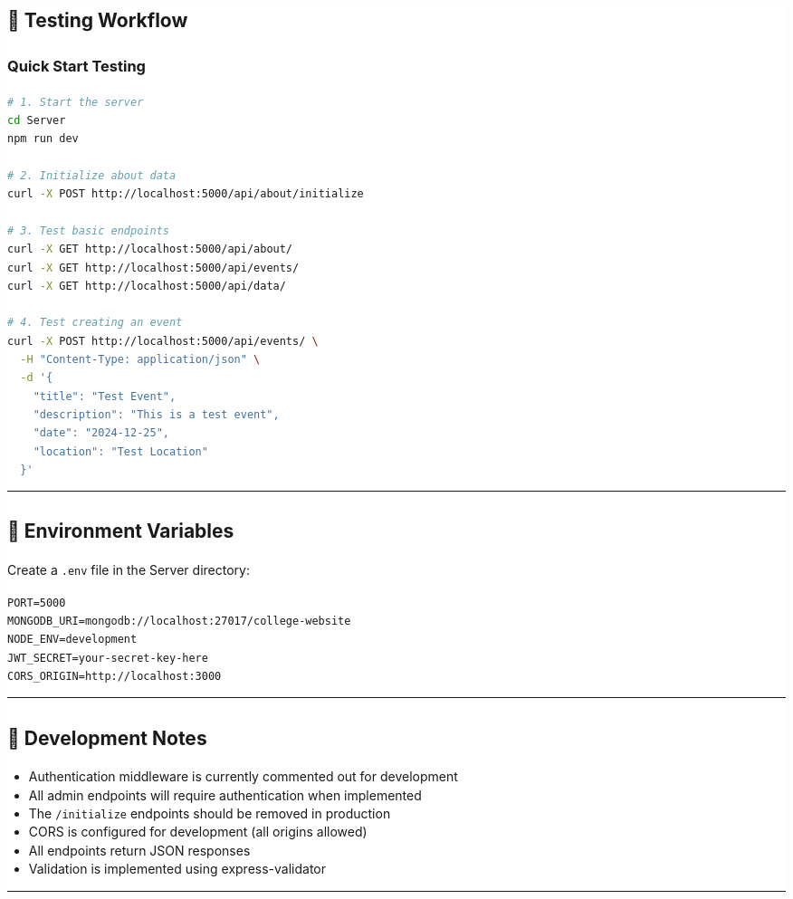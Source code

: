 
## 🧪 **Testing Workflow**

### Quick Start Testing
```bash
# 1. Start the server
cd Server
npm run dev

# 2. Initialize about data
curl -X POST http://localhost:5000/api/about/initialize

# 3. Test basic endpoints
curl -X GET http://localhost:5000/api/about/
curl -X GET http://localhost:5000/api/events/
curl -X GET http://localhost:5000/api/data/

# 4. Test creating an event
curl -X POST http://localhost:5000/api/events/ \
  -H "Content-Type: application/json" \
  -d '{
    "title": "Test Event",
    "description": "This is a test event",
    "date": "2024-12-25",
    "location": "Test Location"
  }'
```

---

## 🔧 **Environment Variables**

Create a `.env` file in the Server directory:

```env
PORT=5000
MONGODB_URI=mongodb://localhost:27017/college-website
NODE_ENV=development
JWT_SECRET=your-secret-key-here
CORS_ORIGIN=http://localhost:3000
```

---

## 📝 **Development Notes**

- Authentication middleware is currently commented out for development
- All admin endpoints will require authentication when implemented
- The `/initialize` endpoints should be removed in production
- CORS is configured for development (all origins allowed)
- All endpoints return JSON responses
- Validation is implemented using express-validator

---